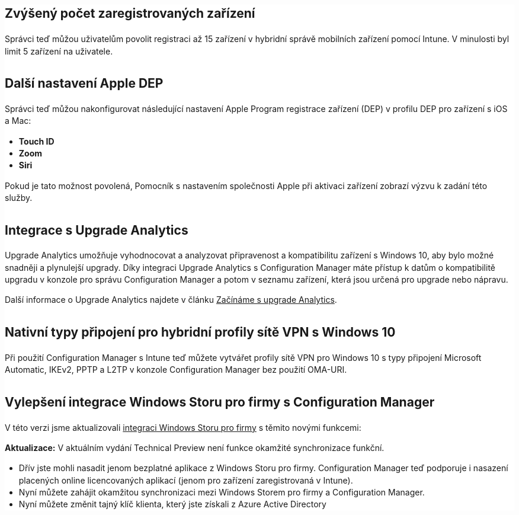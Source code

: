 ## <a name="increased-number-of-enrolled-devices"></a>Zvýšený počet zaregistrovaných zařízení
Správci teď můžou uživatelům povolit registraci až 15 zařízení v hybridní správě mobilních zařízení pomocí Intune. V minulosti byl limit 5 zařízení na uživatele.

## <a name="additional-apple-dep-settings"></a>Další nastavení Apple DEP

Správci teď můžou nakonfigurovat následující nastavení Apple Program registrace zařízení (DEP) v profilu DEP pro zařízení s iOS a Mac:
- **Touch ID**
- **Zoom**
- **Siri**

Pokud je tato možnost povolená, Pomocník s nastavením společnosti Apple při aktivaci zařízení zobrazí výzvu k zadání této služby.

## <a name="integration-with-upgrade-analytics"></a>Integrace s Upgrade Analytics

Upgrade Analytics umožňuje vyhodnocovat a analyzovat připravenost a kompatibilitu zařízení s Windows 10, aby bylo možné snadněji a plynulejší upgrady. Díky integraci Upgrade Analytics s Configuration Manager máte přístup k datům o kompatibilitě upgradu v konzole pro správu Configuration Manager a potom v seznamu zařízení, která jsou určená pro upgrade nebo nápravu.

Další informace o Upgrade Analytics najdete v článku [Začínáme s upgrade Analytics](https://technet.microsoft.com/itpro/windows/deploy/upgrade-analytics-get-started).

## <a name="native-connection-types-for-windows-10-vpn-hybrid-profiles"></a>Nativní typy připojení pro hybridní profily sítě VPN s Windows 10

Při použití Configuration Manager s Intune teď můžete vytvářet profily sítě VPN pro Windows 10 s typy připojení Microsoft Automatic, IKEv2, PPTP a L2TP v konzole Configuration Manager bez použití OMA-URI.

## <a name="enhancements-to-windows-store-for-business-integration-with-configuration-manager"></a>Vylepšení integrace Windows Storu pro firmy s Configuration Manager

V této verzi jsme aktualizovali [integraci Windows Storu pro firmy](../../apps/deploy-use/manage-apps-from-the-windows-store-for-business.md) s těmito novými funkcemi:

**Aktualizace:** V aktuálním vydání Technical Preview není funkce okamžité synchronizace funkční.

- Dřív jste mohli nasadit jenom bezplatné aplikace z Windows Storu pro firmy. Configuration Manager teď podporuje i nasazení placených online licencovaných aplikací (jenom pro zařízení zaregistrovaná v Intune).
- Nyní můžete zahájit okamžitou synchronizaci mezi Windows Storem pro firmy a Configuration Manager.
- Nyní můžete změnit tajný klíč klienta, který jste získali z Azure Active Directory
